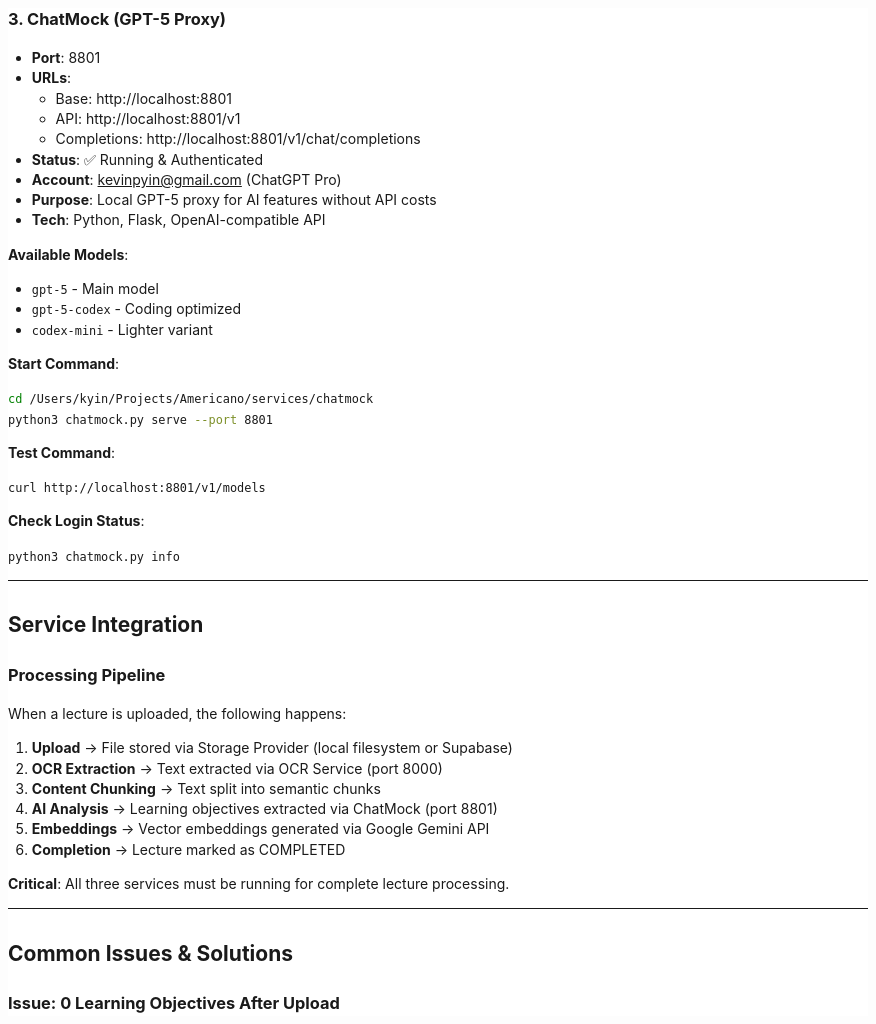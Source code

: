 
### 3. ChatMock (GPT-5 Proxy)
- **Port**: 8801
- **URLs**:
  - Base: http://localhost:8801
  - API: http://localhost:8801/v1
  - Completions: http://localhost:8801/v1/chat/completions
- **Status**: ✅ Running & Authenticated
- **Account**: kevinpyin@gmail.com (ChatGPT Pro)
- **Purpose**: Local GPT-5 proxy for AI features without API costs
- **Tech**: Python, Flask, OpenAI-compatible API

**Available Models**:
- `gpt-5` - Main model
- `gpt-5-codex` - Coding optimized
- `codex-mini` - Lighter variant

**Start Command**:
```bash
cd /Users/kyin/Projects/Americano/services/chatmock
python3 chatmock.py serve --port 8801
```

**Test Command**:
```bash
curl http://localhost:8801/v1/models
```

**Check Login Status**:
```bash
python3 chatmock.py info
```

---

## Service Integration

### Processing Pipeline
When a lecture is uploaded, the following happens:

1. **Upload** → File stored via Storage Provider (local filesystem or Supabase)
2. **OCR Extraction** → Text extracted via OCR Service (port 8000)
3. **Content Chunking** → Text split into semantic chunks
4. **AI Analysis** → Learning objectives extracted via ChatMock (port 8801)
5. **Embeddings** → Vector embeddings generated via Google Gemini API
6. **Completion** → Lecture marked as COMPLETED

**Critical**: All three services must be running for complete lecture processing.

---

## Common Issues & Solutions

### Issue: 0 Learning Objectives After Upload
